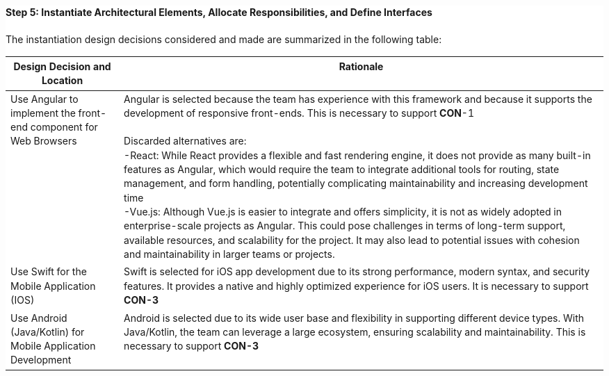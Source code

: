 #### Step 5: Instantiate Architectural Elements, Allocate Responsibilities, and Define Interfaces

The instantiation design decisions considered and made are summarized in the following table:

| Design Decision and Location                                                         | Rationale                                                                                                                                                                                                                                                                                                                                                                                                                                                                                                                                                                                                                                                                                                                                                                                                                                                                                                                                                                                                                                                                    |
| ------------------------------------------------------------------------------------ | ---------------------------------------------------------------------------------------------------------------------------------------------------------------------------------------------------------------------------------------------------------------------------------------------------------------------------------------------------------------------------------------------------------------------------------------------------------------------------------------------------------------------------------------------------------------------------------------------------------------------------------------------------------------------------------------------------------------------------------------------------------------------------------------------------------------------------------------------------------------------------------------------------------------------------------------------------------------------------------------------------------------------------------------------------------------------------- |
| Use Angular to implement the front-end component for Web Browsers                    | Angular is selected because the team has experience with this framework and because it supports the development of responsive front-ends. This is necessary to support **CON**-1<br><br>Discarded alternatives are:<br>-React: While React provides a flexible and fast rendering engine, it does not provide as many built-in features as Angular, which would require the team to integrate additional tools for routing, state management, and form handling, potentially complicating maintainability and increasing development time<br>-Vue.js: Although Vue.js is easier to integrate and offers simplicity, it is not as widely adopted in enterprise-scale projects as Angular. This could pose challenges in terms of long-term support, available resources, and scalability for the project. It may also lead to potential issues with cohesion and maintainability in larger teams or projects.                                                                                                                                                                 |
| Use Swift for the Mobile Application (IOS)                                           | Swift is selected for iOS app development due to its strong performance, modern syntax, and security features. It provides a native and highly optimized experience for iOS users. It is necessary to support **CON-3**                                                                                                                                                                                                                                                                                                                                                                                                                                                                                                                                                                                                                                                                                                                                                                                                                                                      |
| Use Android (Java/Kotlin) for Mobile Application Development                         | Android is selected due to its wide user base and flexibility in supporting different device types. With Java/Kotlin, the team can leverage a large ecosystem, ensuring scalability and maintainability. This is necessary to support **CON-3**                                                                                                                                                                                                                                                                                                                                                                                                                                                                                                                                                                                                                                                                                                                                                                                                                              |